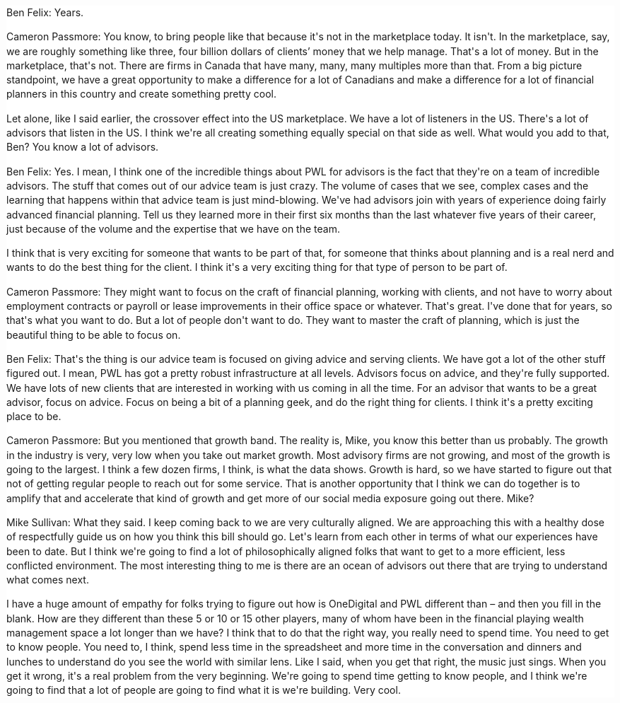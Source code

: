 Ben Felix: Years. 

Cameron Passmore: You know, to bring people like that because it's not in the marketplace today. It isn't. In the marketplace, say, we are roughly something like three, four billion dollars of clients’ money that we help manage. That's a lot of money. But in the marketplace, that's not. There are firms in Canada that have many, many, many multiples more than that. From a big picture standpoint, we have a great opportunity to make a difference for a lot of Canadians and make a difference for a lot of financial planners in this country and create something pretty cool. 

Let alone, like I said earlier, the crossover effect into the US marketplace. We have a lot of listeners in the US. There's a lot of advisors that listen in the US. I think we're all creating something equally special on that side as well. What would you add to that, Ben? You know a lot of advisors. 

Ben Felix: Yes. I mean, I think one of the incredible things about PWL for advisors is the fact that they're on a team of incredible advisors. The stuff that comes out of our advice team is just crazy. The volume of cases that we see, complex cases and the learning that happens within that advice team is just mind-blowing. We've had advisors join with years of experience doing fairly advanced financial planning. Tell us they learned more in their first six months than the last whatever five years of their career, just because of the volume and the expertise that we have on the team. 

I think that is very exciting for someone that wants to be part of that, for someone that thinks about planning and is a real nerd and wants to do the best thing for the client. I think it's a very exciting thing for that type of person to be part of. 

Cameron Passmore: They might want to focus on the craft of financial planning, working with clients, and not have to worry about employment contracts or payroll or lease improvements in their office space or whatever. That's great. I've done that for years, so that's what you want to do. But a lot of people don't want to do. They want to master the craft of planning, which is just the beautiful thing to be able to focus on. 

Ben Felix: That's the thing is our advice team is focused on giving advice and serving clients. We have got a lot of the other stuff figured out. I mean, PWL has got a pretty robust infrastructure at all levels. Advisors focus on advice, and they're fully supported. We have lots of new clients that are interested in working with us coming in all the time. For an advisor that wants to be a great advisor, focus on advice. Focus on being a bit of a planning geek, and do the right thing for clients. I think it's a pretty exciting place to be. 

Cameron Passmore: But you mentioned that growth band. The reality is, Mike, you know this better than us probably. The growth in the industry is very, very low when you take out market growth. Most advisory firms are not growing, and most of the growth is going to the largest. I think a few dozen firms, I think, is what the data shows. Growth is hard, so we have started to figure out that not of getting regular people to reach out for some service. That is another opportunity that I think we can do together is to amplify that and accelerate that kind of growth and get more of our social media exposure going out there. Mike? 

Mike Sullivan: What they said. I keep coming back to we are very culturally aligned. We are approaching this with a healthy dose of respectfully guide us on how you think this bill should go. Let's learn from each other in terms of what our experiences have been to date. But I think we're going to find a lot of philosophically aligned folks that want to get to a more efficient, less conflicted environment. The most interesting thing to me is there are an ocean of advisors out there that are trying to understand what comes next. 

I have a huge amount of empathy for folks trying to figure out how is OneDigital and PWL different than – and then you fill in the blank. How are they different than these 5 or 10 or 15 other players, many of whom have been in the financial playing wealth management space a lot longer than we have? I think that to do that the right way, you really need to spend time. You need to get to know people. You need to, I think, spend less time in the spreadsheet and more time in the conversation and dinners and lunches to understand do you see the world with similar lens. Like I said, when you get that right, the music just sings. When you get it wrong, it's a real problem from the very beginning. We're going to spend time getting to know people, and I think we're going to find that a lot of people are going to find what it is we're building. Very cool.
